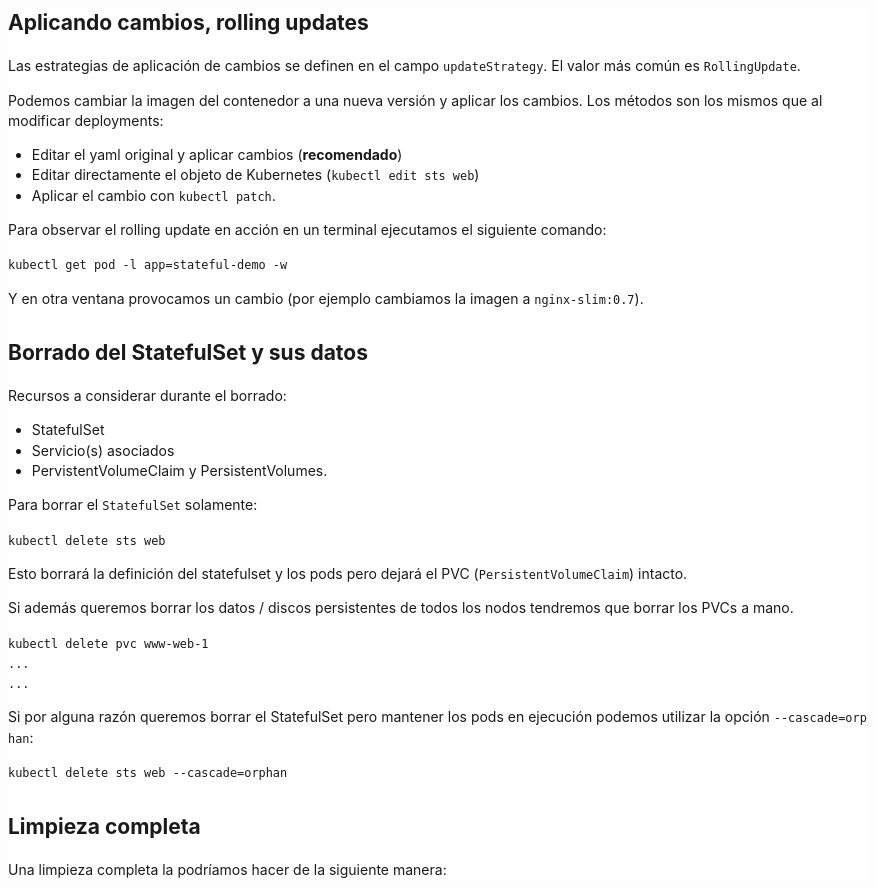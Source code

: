 <a name="rolling"></a>
## Aplicando cambios, rolling updates

Las estrategias de aplicación de cambios se definen en el campo `updateStrategy`. El valor más común es `RollingUpdate`.

Podemos cambiar la imagen del contenedor a una nueva versión y aplicar los cambios. Los métodos son los mismos que al modificar deployments:

- Editar el yaml original y aplicar cambios (__recomendado__)
- Editar directamente el objeto de Kubernetes (`kubectl edit sts web`)
- Aplicar el cambio con `kubectl patch`.

Para observar el rolling update en acción en un terminal ejecutamos el siguiente comando:

```shell
kubectl get pod -l app=stateful-demo -w
```

Y en otra ventana provocamos un cambio (por ejemplo cambiamos la imagen a `nginx-slim:0.7`).

<a name="delete"></a>
## Borrado del StatefulSet y sus datos

Recursos a considerar durante el borrado:
- StatefulSet
- Servicio(s) asociados
- PervistentVolumeClaim y PersistentVolumes.

Para borrar el `StatefulSet` solamente:

```shell
kubectl delete sts web
```

Esto borrará la definición del statefulset y los pods pero dejará el PVC (`PersistentVolumeClaim`) intacto.

Si además queremos borrar los datos / discos persistentes de todos los nodos tendremos que borrar los PVCs a mano.

```shell
kubectl delete pvc www-web-1
...
...
```

Si por alguna razón queremos borrar el StatefulSet pero mantener los pods en ejecución podemos utilizar la opción `--cascade=orphan`:

```shell
kubectl delete sts web --cascade=orphan
```

## Limpieza completa

Una limpieza completa la podríamos hacer de la siguiente manera:
